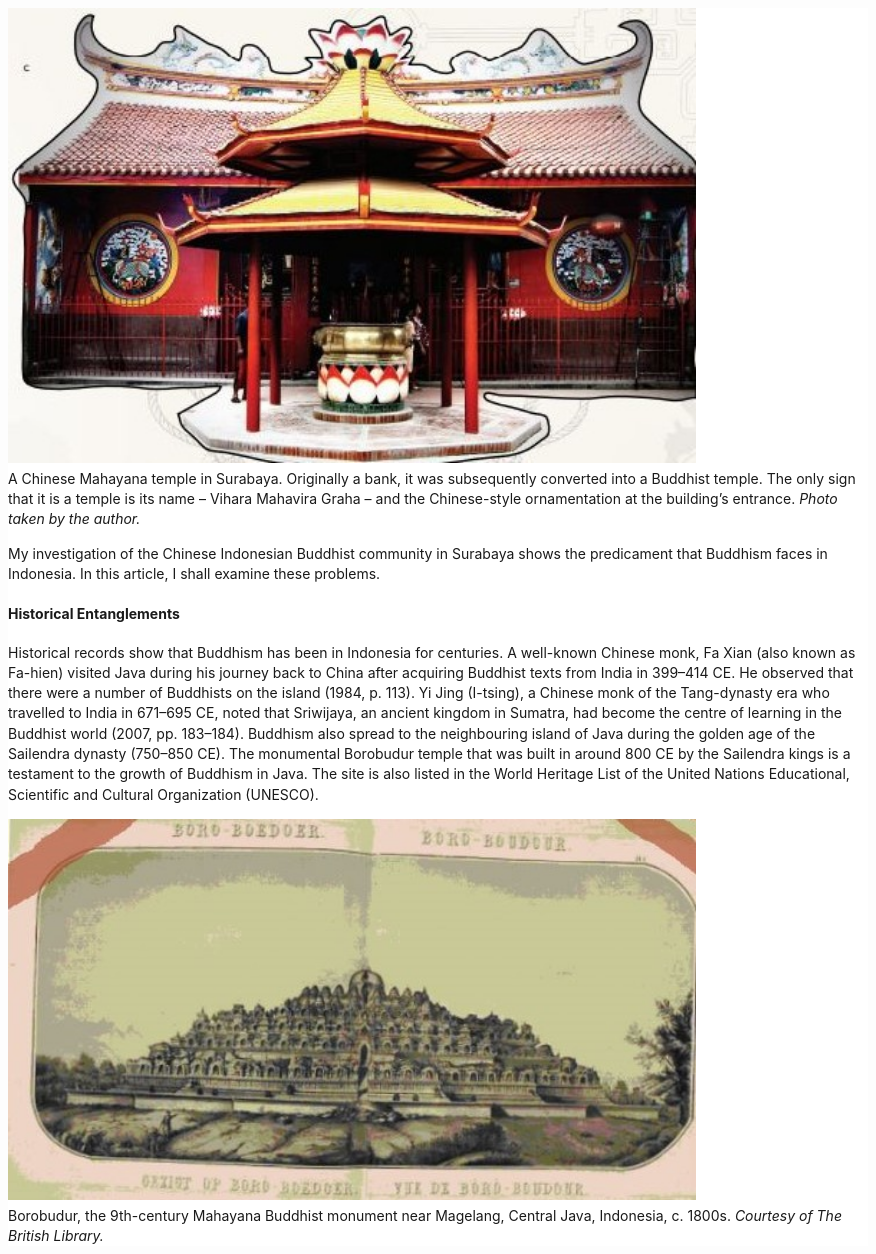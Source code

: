 <img style="width:80%;" src="/images/Vol%207%20issue%203/CulturalReligious/A%20Chinese%20Mahayana%20temple.jpg">
 <div style="background-color: white;">A Chinese Mahayana temple in Surabaya. Originally a bank, it was subsequently converted into a Buddhist temple. The only sign that it is a temple is its name – Vihara Mahavira Graha – and the Chinese-style ornamentation at the building’s entrance. <i>Photo taken by the author.</i></div>

My investigation of the Chinese Indonesian Buddhist community in Surabaya shows the predicament that Buddhism faces in Indonesia. In this article, I shall examine these problems.

#### **Historical Entanglements**

Historical records show that Buddhism has been in Indonesia for centuries. A well-known Chinese monk, Fa Xian (also known as Fa-hien) visited Java during his journey back to China after acquiring Buddhist texts from India in 399–414 CE. He observed that there were a number of Buddhists on the island (1984, p. 113). Yi Jing (I-tsing), a Chinese monk of the Tang-dynasty era who travelled to India in 671–695 CE, noted that Sriwijaya, an ancient kingdom in Sumatra, had become the centre of learning in the Buddhist world (2007, pp. 183–184). Buddhism also spread to the neighbouring island of Java during the golden age of the Sailendra dynasty (750–850 CE). The monumental Borobudur temple that was built in around 800 CE by the Sailendra kings is a testament to the growth of Buddhism in Java. The site is also listed in the World Heritage List of the United Nations Educational, Scientific and Cultural Organization (UNESCO).

<img style="width:80%;" src="/images/Vol%207%20issue%203/CulturalReligious/Borobudur.jpg">
 <div style="background-color: white;">Borobudur, the 9th-century Mahayana Buddhist monument near Magelang, Central Java, Indonesia, c. 1800s. <i>Courtesy of The British Library.</i></div>
